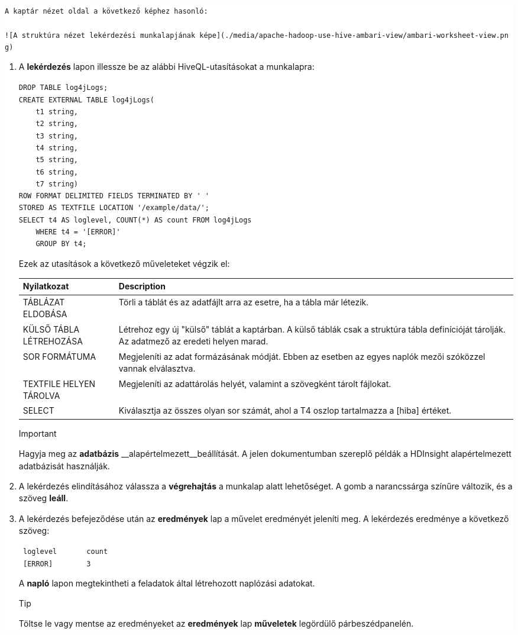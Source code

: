     A kaptár nézet oldal a következő képhez hasonló:

    ![A struktúra nézet lekérdezési munkalapjának képe](./media/apache-hadoop-use-hive-ambari-view/ambari-worksheet-view.png)

1. A __lekérdezés__ lapon illessze be az alábbi HiveQL-utasításokat a munkalapra:

    ```hiveql
    DROP TABLE log4jLogs;
    CREATE EXTERNAL TABLE log4jLogs(
        t1 string,
        t2 string,
        t3 string,
        t4 string,
        t5 string,
        t6 string,
        t7 string)
    ROW FORMAT DELIMITED FIELDS TERMINATED BY ' '
    STORED AS TEXTFILE LOCATION '/example/data/';
    SELECT t4 AS loglevel, COUNT(*) AS count FROM log4jLogs
        WHERE t4 = '[ERROR]'
        GROUP BY t4;
    ```

    Ezek az utasítások a következő műveleteket végzik el:

    |Nyilatkozat | Description |
    |---|---|
    |TÁBLÁZAT ELDOBÁSA|Törli a táblát és az adatfájlt arra az esetre, ha a tábla már létezik.|
    |KÜLSŐ TÁBLA LÉTREHOZÁSA|Létrehoz egy új "külső" táblát a kaptárban. A külső táblák csak a struktúra tábla definícióját tárolják. Az adatmező az eredeti helyen marad.|
    |SOR FORMÁTUMA|Megjeleníti az adat formázásának módját. Ebben az esetben az egyes naplók mezői szóközzel vannak elválasztva.|
    |TEXTFILE HELYEN TÁROLVA|Megjeleníti az adattárolás helyét, valamint a szövegként tárolt fájlokat.|
    |SELECT|Kiválasztja az összes olyan sor számát, ahol a T4 oszlop tartalmazza a [hiba] értéket.|

   > [!IMPORTANT]  
   > Hagyja meg az __adatbázis__ __alapértelmezett__beállítását. A jelen dokumentumban szereplő példák a HDInsight alapértelmezett adatbázisát használják.

1. A lekérdezés elindításához válassza a **végrehajtás** a munkalap alatt lehetőséget. A gomb a narancssárga színűre változik, és a szöveg **leáll**.

1. A lekérdezés befejeződése után az **eredmények** lap a művelet eredményét jeleníti meg. A lekérdezés eredménye a következő szöveg:

        loglevel       count
        [ERROR]        3

    A **napló** lapon megtekintheti a feladatok által létrehozott naplózási adatokat.

   > [!TIP]  
   > Töltse le vagy mentse az eredményeket az **eredmények** lap **műveletek** legördülő párbeszédpanelén.
